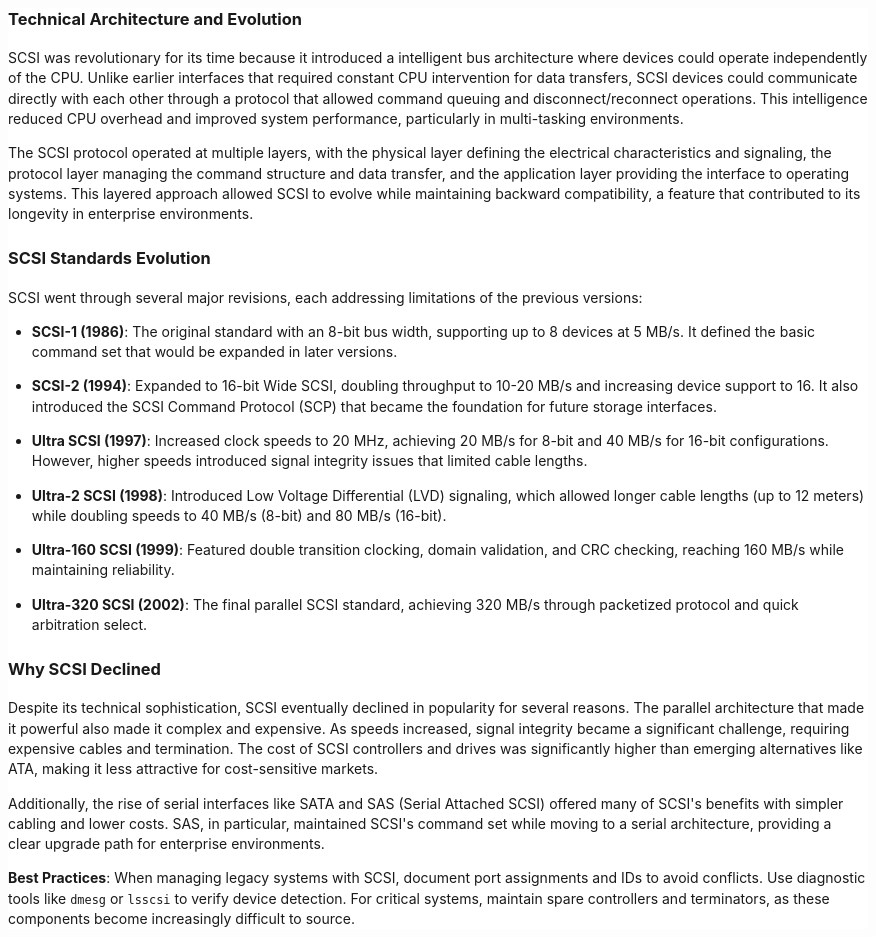 ### Technical Architecture and Evolution

SCSI was revolutionary for its time because it introduced a intelligent bus architecture where devices could operate independently of the CPU. Unlike earlier interfaces that required constant CPU intervention for data transfers, SCSI devices could communicate directly with each other through a protocol that allowed command queuing and disconnect/reconnect operations. This intelligence reduced CPU overhead and improved system performance, particularly in multi-tasking environments.

The SCSI protocol operated at multiple layers, with the physical layer defining the electrical characteristics and signaling, the protocol layer managing the command structure and data transfer, and the application layer providing the interface to operating systems. This layered approach allowed SCSI to evolve while maintaining backward compatibility, a feature that contributed to its longevity in enterprise environments.

### SCSI Standards Evolution

SCSI went through several major revisions, each addressing limitations of the previous versions:

- **SCSI-1 (1986)**: The original standard with an 8-bit bus width, supporting up to 8 devices at 5 MB/s. It defined the basic command set that would be expanded in later versions.

- **SCSI-2 (1994)**: Expanded to 16-bit Wide SCSI, doubling throughput to 10-20 MB/s and increasing device support to 16. It also introduced the SCSI Command Protocol (SCP) that became the foundation for future storage interfaces.

- **Ultra SCSI (1997)**: Increased clock speeds to 20 MHz, achieving 20 MB/s for 8-bit and 40 MB/s for 16-bit configurations. However, higher speeds introduced signal integrity issues that limited cable lengths.

- **Ultra-2 SCSI (1998)**: Introduced Low Voltage Differential (LVD) signaling, which allowed longer cable lengths (up to 12 meters) while doubling speeds to 40 MB/s (8-bit) and 80 MB/s (16-bit).

- **Ultra-160 SCSI (1999)**: Featured double transition clocking, domain validation, and CRC checking, reaching 160 MB/s while maintaining reliability.

- **Ultra-320 SCSI (2002)**: The final parallel SCSI standard, achieving 320 MB/s through packetized protocol and quick arbitration select.

### Why SCSI Declined

Despite its technical sophistication, SCSI eventually declined in popularity for several reasons. The parallel architecture that made it powerful also made it complex and expensive. As speeds increased, signal integrity became a significant challenge, requiring expensive cables and termination. The cost of SCSI controllers and drives was significantly higher than emerging alternatives like ATA, making it less attractive for cost-sensitive markets.

Additionally, the rise of serial interfaces like SATA and SAS (Serial Attached SCSI) offered many of SCSI's benefits with simpler cabling and lower costs. SAS, in particular, maintained SCSI's command set while moving to a serial architecture, providing a clear upgrade path for enterprise environments.

**Best Practices**: When managing legacy systems with SCSI, document port assignments and IDs to avoid conflicts. Use diagnostic tools like `dmesg` or `lsscsi` to verify device detection. For critical systems, maintain spare controllers and terminators, as these components become increasingly difficult to source.
